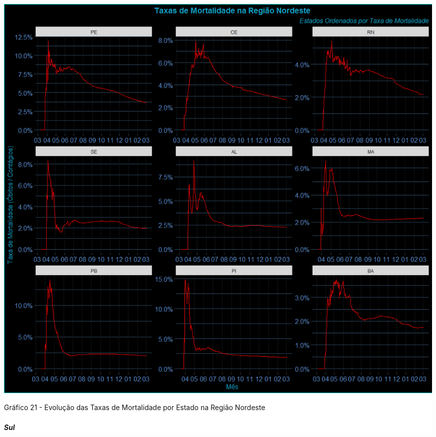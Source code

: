 <img src="docs/README-Taxas_de_Mortalidade_por_Estado_do_Nordeste-1.png" alt="Gráfico 21 - Evolução das Taxas de Mortalidade por Estado na Região Nordeste" width="100%" />
<p class="caption">
Gráfico 21 - Evolução das Taxas de Mortalidade por Estado na Região
Nordeste
</p>

</div>

##### Sul

<div class="figure" style="text-align: center">
